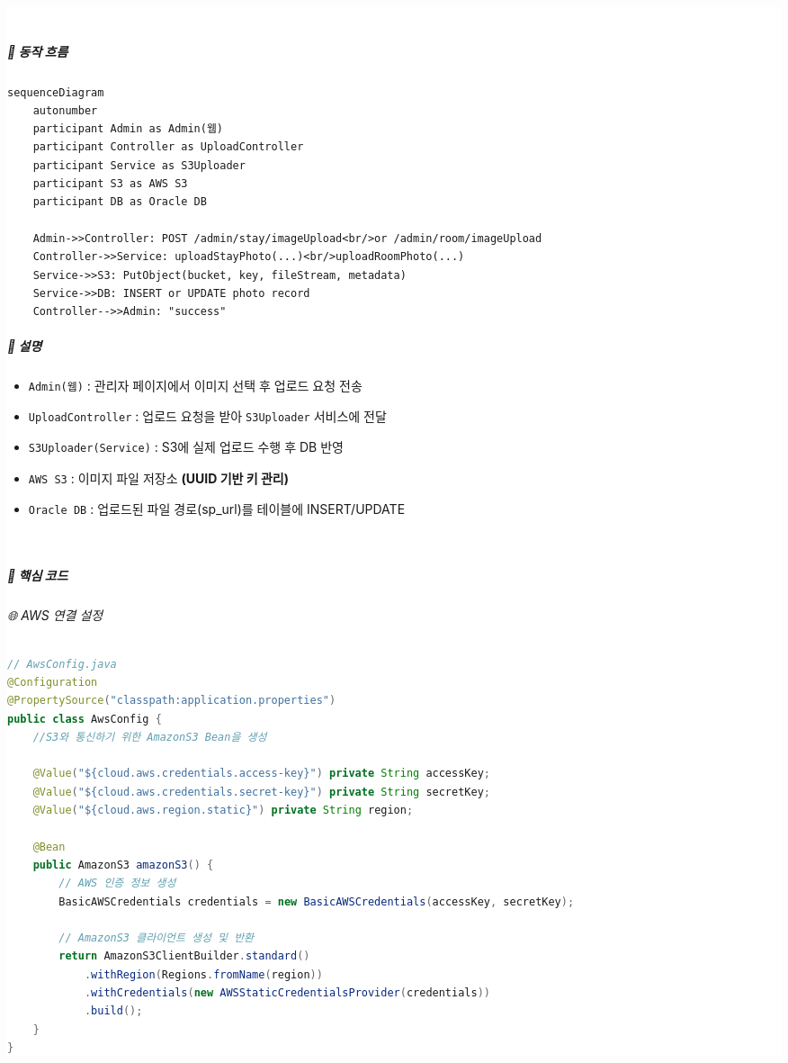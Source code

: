 <br>

##### 🔁 동작 흐름

```mermaid
sequenceDiagram
    autonumber
    participant Admin as Admin(웹)
    participant Controller as UploadController
    participant Service as S3Uploader
    participant S3 as AWS S3
    participant DB as Oracle DB

    Admin->>Controller: POST /admin/stay/imageUpload<br/>or /admin/room/imageUpload
    Controller->>Service: uploadStayPhoto(...)<br/>uploadRoomPhoto(...)
    Service->>S3: PutObject(bucket, key, fileStream, metadata)
    Service->>DB: INSERT or UPDATE photo record
    Controller-->>Admin: "success"
```
##### 📌 설명

- `Admin(웹)` : 관리자 페이지에서 이미지 선택 후 업로드 요청 전송

- `UploadController` : 업로드 요청을 받아 `S3Uploader` 서비스에 전달

- `S3Uploader(Service)` : S3에 실제 업로드 수행 후 DB 반영

- `AWS S3` : 이미지 파일 저장소 **(UUID 기반 키 관리)**

- `Oracle DB` : 업로드된 파일 경로(sp_url)를 테이블에 INSERT/UPDATE

<br>

##### 🧱 핵심 코드

###### 🌐 AWS 연결 설정
```java
// AwsConfig.java
@Configuration
@PropertySource("classpath:application.properties")
public class AwsConfig {
    //S3와 통신하기 위한 AmazonS3 Bean을 생성

    @Value("${cloud.aws.credentials.access-key}") private String accessKey;
    @Value("${cloud.aws.credentials.secret-key}") private String secretKey;
    @Value("${cloud.aws.region.static}") private String region;

    @Bean
    public AmazonS3 amazonS3() {
        // AWS 인증 정보 생성
        BasicAWSCredentials credentials = new BasicAWSCredentials(accessKey, secretKey);

        // AmazonS3 클라이언트 생성 및 반환
        return AmazonS3ClientBuilder.standard()
            .withRegion(Regions.fromName(region))
            .withCredentials(new AWSStaticCredentialsProvider(credentials))
            .build();
    }
}
```
